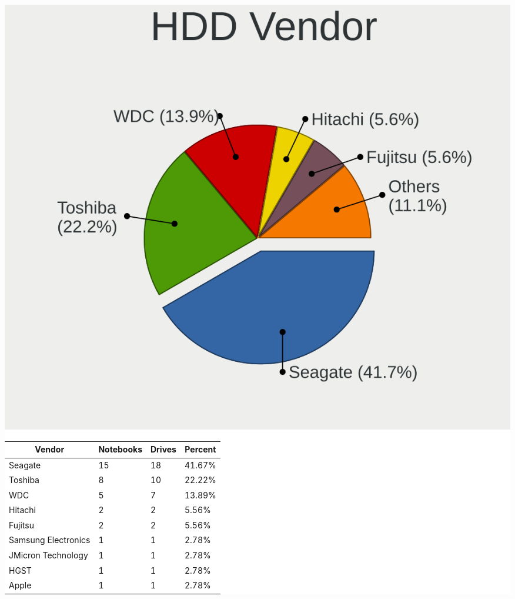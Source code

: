 ![HDD Vendor](./images/pie_chart/drive_hdd_vendor.svg)


| Vendor              | Notebooks | Drives | Percent |
|---------------------|-----------|--------|---------|
| Seagate             | 15        | 18     | 41.67%  |
| Toshiba             | 8         | 10     | 22.22%  |
| WDC                 | 5         | 7      | 13.89%  |
| Hitachi             | 2         | 2      | 5.56%   |
| Fujitsu             | 2         | 2      | 5.56%   |
| Samsung Electronics | 1         | 1      | 2.78%   |
| JMicron Technology  | 1         | 1      | 2.78%   |
| HGST                | 1         | 1      | 2.78%   |
| Apple               | 1         | 1      | 2.78%   |
